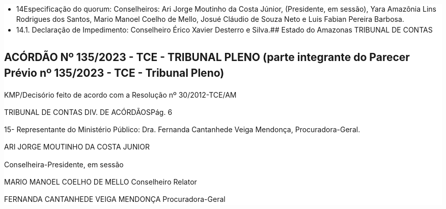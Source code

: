 - 14Especificação  do  quorum: Conselheiros: Ari  Jorge  Moutinho  da  Costa  Júnior, (Presidente,  em  sessão),  Yara  Amazônia  Lins  Rodrigues  dos  Santos,  Mario  Manoel Coelho de Mello, Josué Cláudio de Souza Neto e Luis Fabian Pereira Barbosa.
- 14.1. Declaração de Impedimento: Conselheiro Érico Xavier Desterro e Silva.## Estado do Amazonas TRIBUNAL DE CONTAS

## ACÓRDÃO Nº 135/2023 - TCE - TRIBUNAL PLENO (parte integrante do Parecer Prévio nº 135/2023 - TCE - Tribunal Pleno)

KMP/Decisório feito de acordo com a Resolução nº 30/2012-TCE/AM

TRIBUNAL DE CONTAS DIV. DE ACÓRDÃOSPág. 6

15-  Representante do Ministério Público: Dra. Fernanda Cantanhede Veiga Mendonça, Procuradora-Geral.

ARI JORGE MOUTINHO DA COSTA JUNIOR

Conselheira-Presidente, em sessão

MARIO MANOEL COELHO DE MELLO Conselheiro Relator

FERNANDA CANTANHEDE VEIGA MENDONÇA Procuradora-Geral